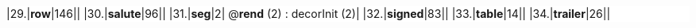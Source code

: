 |29.|__row__|146||
|30.|__salute__|96||
|31.|__seg__|2| @__rend__ (2) : decorInit (2)|
|32.|__signed__|83||
|33.|__table__|14||
|34.|__trailer__|26||
